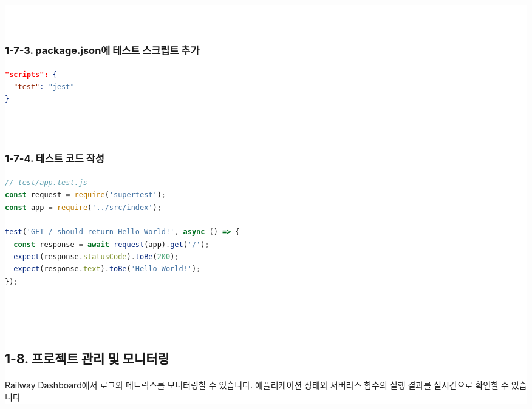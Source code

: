 <br><br>

### 1-7-3. package.json에 테스트 스크립트 추가

```json
"scripts": {
  "test": "jest"
}
```

<br><br>

### 1-7-4. 테스트 코드 작성

```js
// test/app.test.js
const request = require('supertest');
const app = require('../src/index');

test('GET / should return Hello World!', async () => {
  const response = await request(app).get('/');
  expect(response.statusCode).toBe(200);
  expect(response.text).toBe('Hello World!');
});
```

<br><br><br>

## 1-8. 프로젝트 관리 및 모니터링

Railway Dashboard에서 로그와 메트릭스를 모니터링할 수 있습니다.
애플리케이션 상태와 서버리스 함수의 실행 결과를 실시간으로 확인할 수 있습니다